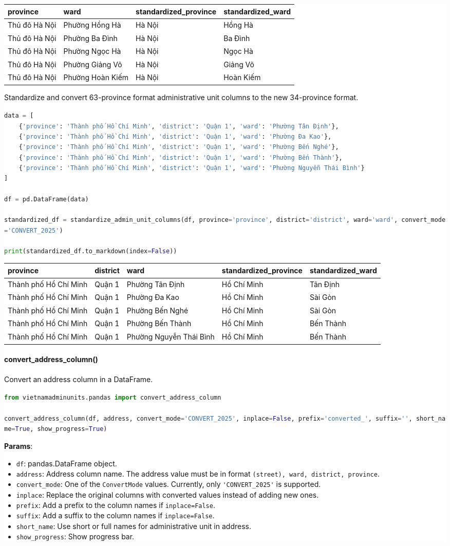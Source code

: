 | province      | ward             | standardized_province   | standardized_ward   |
|:--------------|:-----------------|:------------------------|:--------------------|
| Thủ đô Hà Nội | Phường Hồng Hà   | Hà Nội                  | Hồng Hà             |
| Thủ đô Hà Nội | Phường Ba Đình   | Hà Nội                  | Ba Đình             |
| Thủ đô Hà Nội | Phường Ngọc Hà   | Hà Nội                  | Ngọc Hà             |
| Thủ đô Hà Nội | Phường Giảng Võ  | Hà Nội                  | Giảng Võ            |
| Thủ đô Hà Nội | Phường Hoàn Kiếm | Hà Nội                  | Hoàn Kiếm           |


Standardize and convert 63-province format administrative unit columns to the new 34-province format.

```python
data = [
    {'province': 'Thành phố Hồ Chí Minh', 'district': 'Quận 1', 'ward': 'Phường Tân Định'},
    {'province': 'Thành phố Hồ Chí Minh', 'district': 'Quận 1', 'ward': 'Phường Đa Kao'},
    {'province': 'Thành phố Hồ Chí Minh', 'district': 'Quận 1', 'ward': 'Phường Bến Nghé'},
    {'province': 'Thành phố Hồ Chí Minh', 'district': 'Quận 1', 'ward': 'Phường Bến Thành'},
    {'province': 'Thành phố Hồ Chí Minh', 'district': 'Quận 1', 'ward': 'Phường Nguyễn Thái Bình'}
]

df = pd.DataFrame(data)

standardized_df = standardize_admin_unit_columns(df, province='province', district='district', ward='ward', convert_mode='CONVERT_2025')

print(standardized_df.to_markdown(index=False))
```

| province              | district   | ward                    | standardized_province   | standardized_ward   |
|:----------------------|:-----------|:------------------------|:------------------------|:--------------------|
| Thành phố Hồ Chí Minh | Quận 1     | Phường Tân Định         | Hồ Chí Minh             | Tân Định            |
| Thành phố Hồ Chí Minh | Quận 1     | Phường Đa Kao           | Hồ Chí Minh             | Sài Gòn             |
| Thành phố Hồ Chí Minh | Quận 1     | Phường Bến Nghé         | Hồ Chí Minh             | Sài Gòn             |
| Thành phố Hồ Chí Minh | Quận 1     | Phường Bến Thành        | Hồ Chí Minh             | Bến Thành           |
| Thành phố Hồ Chí Minh | Quận 1     | Phường Nguyễn Thái Bình | Hồ Chí Minh             | Bến Thành           |


#### convert_address_column()
Convert an address column in a DataFrame.

```python
from vietnamadminunits.pandas import convert_address_column

convert_address_column(df, address, convert_mode='CONVERT_2025', inplace=False, prefix='converted_', suffix='', short_name=True, show_progress=True)
```
**Params**:
- `df`: pandas.DataFrame object.
- `address`: Address column name. The address value must be in format `(street), ward, district, province`.
- `convert_mode`: One of the `ConvertMode` values. Currently, only `'CONVERT_2025'` is supported.
- `inplace`: Replace the original columns with converted values instead of adding new ones.
- `prefix`: Add a prefix to the column names if `inplace=False`.
- `suffix`: Add a suffix to the column names if `inplace=False`.
- `short_name`: Use short or full names for administrative unit in address.
- `show_progress`: Show progress bar.
